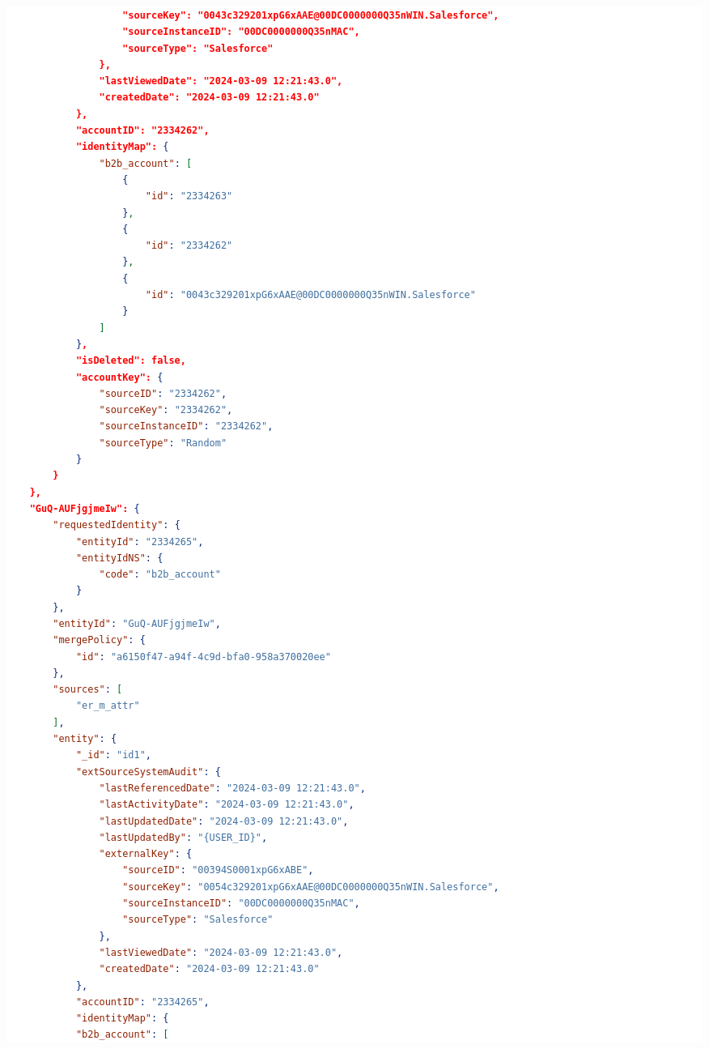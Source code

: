 ```json
                    "sourceKey": "0043c329201xpG6xAAE@00DC0000000Q35nWIN.Salesforce",
                    "sourceInstanceID": "00DC0000000Q35nMAC",
                    "sourceType": "Salesforce"
                },
                "lastViewedDate": "2024-03-09 12:21:43.0",
                "createdDate": "2024-03-09 12:21:43.0"
            },
            "accountID": "2334262",
            "identityMap": {
                "b2b_account": [
                    {
                        "id": "2334263"
                    },
                    {
                        "id": "2334262"
                    },
                    {
                        "id": "0043c329201xpG6xAAE@00DC0000000Q35nWIN.Salesforce"
                    }
                ]
            },
            "isDeleted": false,
            "accountKey": {
                "sourceID": "2334262",
                "sourceKey": "2334262",
                "sourceInstanceID": "2334262",
                "sourceType": "Random"
            }
        }
    },
    "GuQ-AUFjgjmeIw": {
        "requestedIdentity": {
            "entityId": "2334265",
            "entityIdNS": {
                "code": "b2b_account"
            }
        },
        "entityId": "GuQ-AUFjgjmeIw",
        "mergePolicy": {
            "id": "a6150f47-a94f-4c9d-bfa0-958a370020ee"
        },
        "sources": [
            "er_m_attr"
        ],
        "entity": {
            "_id": "id1",
            "extSourceSystemAudit": {
                "lastReferencedDate": "2024-03-09 12:21:43.0",
                "lastActivityDate": "2024-03-09 12:21:43.0",
                "lastUpdatedDate": "2024-03-09 12:21:43.0",
                "lastUpdatedBy": "{USER_ID}",
                "externalKey": {
                    "sourceID": "00394S0001xpG6xABE",
                    "sourceKey": "0054c329201xpG6xAAE@00DC0000000Q35nWIN.Salesforce",
                    "sourceInstanceID": "00DC0000000Q35nMAC",
                    "sourceType": "Salesforce"
                },
                "lastViewedDate": "2024-03-09 12:21:43.0",
                "createdDate": "2024-03-09 12:21:43.0"
            },
            "accountID": "2334265",
            "identityMap": {
            "b2b_account": [
```